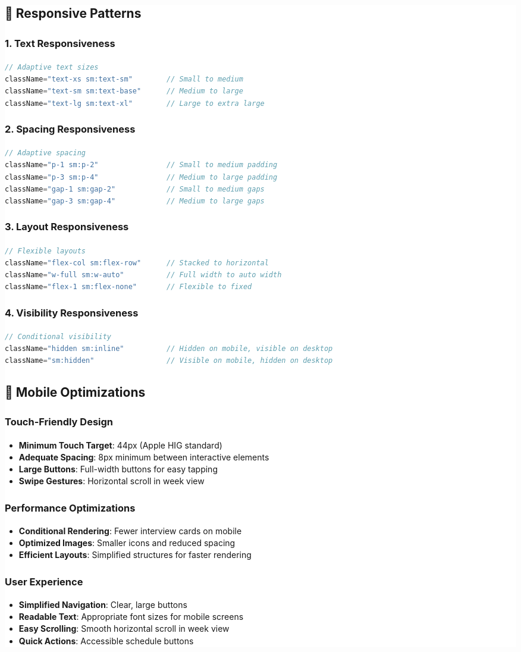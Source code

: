 ## 🎯 Responsive Patterns

### 1. Text Responsiveness
```typescript
// Adaptive text sizes
className="text-xs sm:text-sm"        // Small to medium
className="text-sm sm:text-base"      // Medium to large
className="text-lg sm:text-xl"        // Large to extra large
```

### 2. Spacing Responsiveness
```typescript
// Adaptive spacing
className="p-1 sm:p-2"                // Small to medium padding
className="p-3 sm:p-4"                // Medium to large padding
className="gap-1 sm:gap-2"            // Small to medium gaps
className="gap-3 sm:gap-4"            // Medium to large gaps
```

### 3. Layout Responsiveness
```typescript
// Flexible layouts
className="flex-col sm:flex-row"      // Stacked to horizontal
className="w-full sm:w-auto"          // Full width to auto width
className="flex-1 sm:flex-none"       // Flexible to fixed
```

### 4. Visibility Responsiveness
```typescript
// Conditional visibility
className="hidden sm:inline"          // Hidden on mobile, visible on desktop
className="sm:hidden"                 // Visible on mobile, hidden on desktop
```

## 📱 Mobile Optimizations

### Touch-Friendly Design
- **Minimum Touch Target**: 44px (Apple HIG standard)
- **Adequate Spacing**: 8px minimum between interactive elements
- **Large Buttons**: Full-width buttons for easy tapping
- **Swipe Gestures**: Horizontal scroll in week view

### Performance Optimizations
- **Conditional Rendering**: Fewer interview cards on mobile
- **Optimized Images**: Smaller icons and reduced spacing
- **Efficient Layouts**: Simplified structures for faster rendering

### User Experience
- **Simplified Navigation**: Clear, large buttons
- **Readable Text**: Appropriate font sizes for mobile screens
- **Easy Scrolling**: Smooth horizontal scroll in week view
- **Quick Actions**: Accessible schedule buttons
